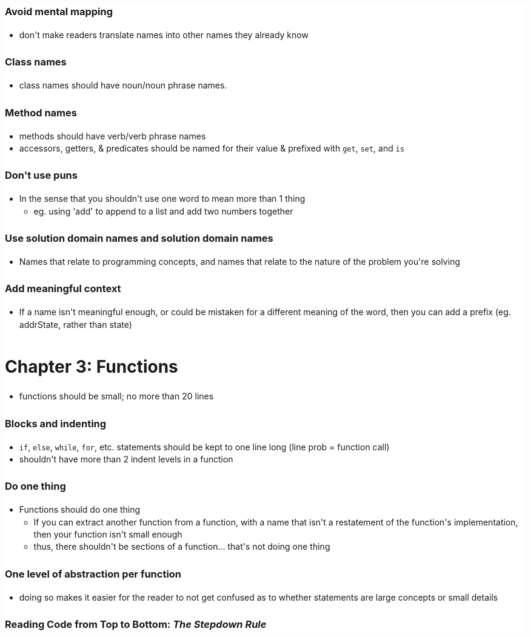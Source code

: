 ### Avoid mental mapping

* don't make readers translate names into other names they already know

### Class names

* class names should have noun/noun phrase names.

### Method names

* methods should have verb/verb phrase names
* accessors, getters, & predicates should be named for their value & prefixed with `get`, `set`, and `is`

### Don't use puns

* In the sense that you shouldn't use one word to mean more than 1 thing
    - eg. using 'add' to append to a list and add two numbers together

### Use solution domain names and solution domain names

* Names that relate to programming concepts, and names that relate to the nature of the problem you're solving

### Add meaningful context

* If a name isn't meaningful enough, or could be mistaken for a different meaning of the word, then you can add a prefix (eg. addrState, rather than state)

# Chapter 3: Functions

* functions should be small; no more than 20 lines

### Blocks and indenting

* `if`, `else`, `while`, `for`, etc. statements should be kept to one line long (line prob = function call)
* shouldn't have more than 2 indent levels in a function

### Do one thing

* Functions should do one thing
    - If you can extract another function from a function, with a name that isn't a restatement of the function's implementation, then your function isn't small enough
    - thus, there shouldn't be sections of a function... that's not doing one thing

### One level of abstraction per function

* doing so makes it easier for the reader to not get confused as to whether statements are large concepts or small details

### Reading Code from Top to Bottom: _The Stepdown Rule_
